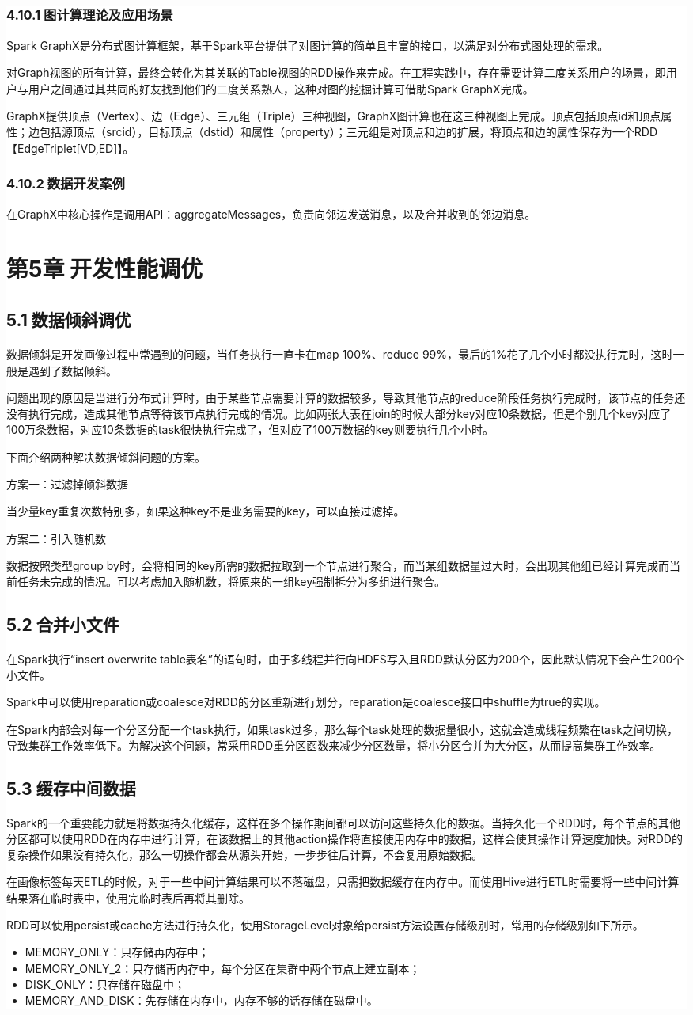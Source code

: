 ### 4.10.1 图计算理论及应用场景

Spark GraphX是分布式图计算框架，基于Spark平台提供了对图计算的简单且丰富的接口，以满足对分布式图处理的需求。

对Graph视图的所有计算，最终会转化为其关联的Table视图的RDD操作来完成。在工程实践中，存在需要计算二度关系用户的场景，即用户与用户之间通过其共同的好友找到他们的二度关系熟人，这种对图的挖掘计算可借助Spark GraphX完成。

GraphX提供顶点（Vertex）、边（Edge）、三元组（Triple）三种视图，GraphX图计算也在这三种视图上完成。顶点包括顶点id和顶点属性；边包括源顶点（srcid），目标顶点（dstid）和属性（property）；三元组是对顶点和边的扩展，将顶点和边的属性保存为一个RDD【EdgeTriplet\[VD,ED\]】。

### 4.10.2 数据开发案例

在GraphX中核心操作是调用API：aggregateMessages，负责向邻边发送消息，以及合并收到的邻边消息。

# 第5章 开发性能调优

## 5.1 数据倾斜调优

数据倾斜是开发画像过程中常遇到的问题，当任务执行一直卡在map 100%、reduce 99%，最后的1%花了几个小时都没执行完时，这时一般是遇到了数据倾斜。

问题出现的原因是当进行分布式计算时，由于某些节点需要计算的数据较多，导致其他节点的reduce阶段任务执行完成时，该节点的任务还没有执行完成，造成其他节点等待该节点执行完成的情况。比如两张大表在join的时候大部分key对应10条数据，但是个别几个key对应了100万条数据，对应10条数据的task很快执行完成了，但对应了100万数据的key则要执行几个小时。

下面介绍两种解决数据倾斜问题的方案。

方案一：过滤掉倾斜数据

当少量key重复次数特别多，如果这种key不是业务需要的key，可以直接过滤掉。

方案二：引入随机数

数据按照类型group by时，会将相同的key所需的数据拉取到一个节点进行聚合，而当某组数据量过大时，会出现其他组已经计算完成而当前任务未完成的情况。可以考虑加入随机数，将原来的一组key强制拆分为多组进行聚合。

## 5.2 合并小文件

在Spark执行“insert overwrite table表名”的语句时，由于多线程并行向HDFS写入且RDD默认分区为200个，因此默认情况下会产生200个小文件。

Spark中可以使用reparation或coalesce对RDD的分区重新进行划分，reparation是coalesce接口中shuffle为true的实现。

在Spark内部会对每一个分区分配一个task执行，如果task过多，那么每个task处理的数据量很小，这就会造成线程频繁在task之间切换，导致集群工作效率低下。为解决这个问题，常采用RDD重分区函数来减少分区数量，将小分区合并为大分区，从而提高集群工作效率。

## 5.3 缓存中间数据

Spark的一个重要能力就是将数据持久化缓存，这样在多个操作期间都可以访问这些持久化的数据。当持久化一个RDD时，每个节点的其他分区都可以使用RDD在内存中进行计算，在该数据上的其他action操作将直接使用内存中的数据，这样会使其操作计算速度加快。对RDD的复杂操作如果没有持久化，那么一切操作都会从源头开始，一步步往后计算，不会复用原始数据。

在画像标签每天ETL的时候，对于一些中间计算结果可以不落磁盘，只需把数据缓存在内存中。而使用Hive进行ETL时需要将一些中间计算结果落在临时表中，使用完临时表后再将其删除。

RDD可以使用persist或cache方法进行持久化，使用StorageLevel对象给persist方法设置存储级别时，常用的存储级别如下所示。

- MEMORY_ONLY：只存储再内存中；
- MEMORY_ONLY_2：只存储再内存中，每个分区在集群中两个节点上建立副本；
- DISK_ONLY：只存储在磁盘中；
- MEMORY_AND_DISK：先存储在内存中，内存不够的话存储在磁盘中。
